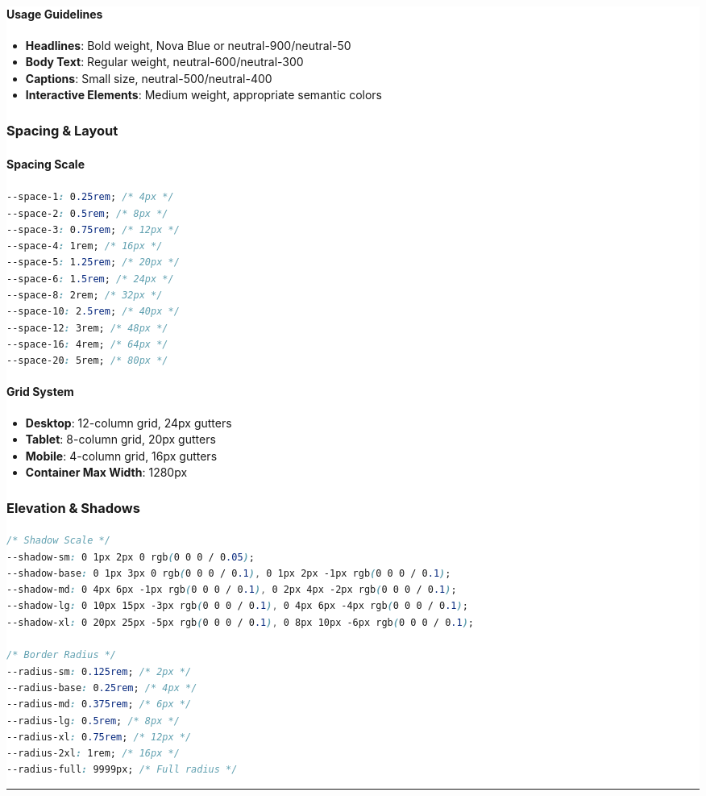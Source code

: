 #### Usage Guidelines

- **Headlines**: Bold weight, Nova Blue or neutral-900/neutral-50
- **Body Text**: Regular weight, neutral-600/neutral-300
- **Captions**: Small size, neutral-500/neutral-400
- **Interactive Elements**: Medium weight, appropriate semantic colors

### Spacing & Layout

#### Spacing Scale

```css
--space-1: 0.25rem; /* 4px */
--space-2: 0.5rem; /* 8px */
--space-3: 0.75rem; /* 12px */
--space-4: 1rem; /* 16px */
--space-5: 1.25rem; /* 20px */
--space-6: 1.5rem; /* 24px */
--space-8: 2rem; /* 32px */
--space-10: 2.5rem; /* 40px */
--space-12: 3rem; /* 48px */
--space-16: 4rem; /* 64px */
--space-20: 5rem; /* 80px */
```

#### Grid System

- **Desktop**: 12-column grid, 24px gutters
- **Tablet**: 8-column grid, 20px gutters
- **Mobile**: 4-column grid, 16px gutters
- **Container Max Width**: 1280px

### Elevation & Shadows

```css
/* Shadow Scale */
--shadow-sm: 0 1px 2px 0 rgb(0 0 0 / 0.05);
--shadow-base: 0 1px 3px 0 rgb(0 0 0 / 0.1), 0 1px 2px -1px rgb(0 0 0 / 0.1);
--shadow-md: 0 4px 6px -1px rgb(0 0 0 / 0.1), 0 2px 4px -2px rgb(0 0 0 / 0.1);
--shadow-lg: 0 10px 15px -3px rgb(0 0 0 / 0.1), 0 4px 6px -4px rgb(0 0 0 / 0.1);
--shadow-xl: 0 20px 25px -5px rgb(0 0 0 / 0.1), 0 8px 10px -6px rgb(0 0 0 / 0.1);

/* Border Radius */
--radius-sm: 0.125rem; /* 2px */
--radius-base: 0.25rem; /* 4px */
--radius-md: 0.375rem; /* 6px */
--radius-lg: 0.5rem; /* 8px */
--radius-xl: 0.75rem; /* 12px */
--radius-2xl: 1rem; /* 16px */
--radius-full: 9999px; /* Full radius */
```

---
